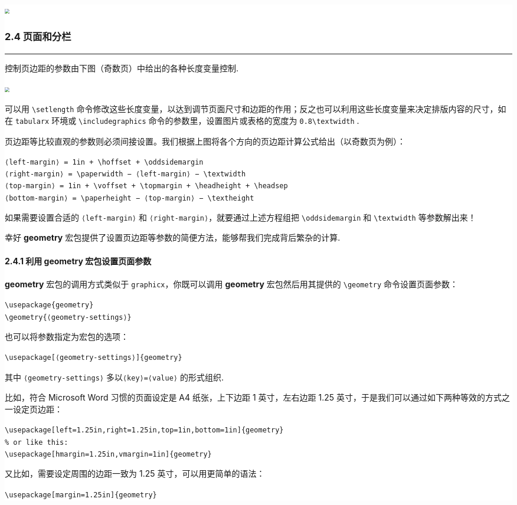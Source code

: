 <img src="https://img-blog.csdnimg.cn/20210415143000718.png#pic_center" style="zoom:50%;" />

### 2.4 页面和分栏

--------

控制页边距的参数由下图（奇数页）中给出的各种长度变量控制.

<img src="https://img-blog.csdnimg.cn/20210415143009840.png?x-oss-process=image/watermark,type_ZmFuZ3poZW5naGVpdGk,shadow_10,text_aHR0cHM6Ly9ibG9nLmNzZG4ubmV0L2RyZWFtaW5nX2NvZGVy,size_16,color_FFFFFF,t_70#pic_center" style="zoom:50%;" />

可以用 `\setlength` 命令修改这些长度变量，以达到调节页面尺寸和边距的作用；反之也可以利用这些长度变量来决定排版内容的尺寸，如在 `tabularx` 环境或 `\includegraphics` 命令的参数里，设置图片或表格的宽度为 `0.8\textwidth` .

页边距等比较直观的参数则必须间接设置。我们根据上图将各个方向的页边距计算公式给出（以奇数页为例）：

```
⟨left-margin⟩ = 1in + \hoffset + \oddsidemargin
⟨right-margin⟩ = \paperwidth − ⟨left-margin⟩ − \textwidth
⟨top-margin⟩ = 1in + \voffset + \topmargin + \headheight + \headsep
⟨bottom-margin⟩ = \paperheight − ⟨top-margin⟩ − \textheight

```

如果需要设置合适的 `⟨left-margin⟩` 和 `⟨right-margin⟩`，就要通过上述方程组把 `\oddsidemargin` 和 `\textwidth` 等参数解出来！

幸好 **geometry** 宏包提供了设置页边距等参数的简便方法，能够帮我们完成背后繁杂的计算.

#### 2.4.1 利用 geometry 宏包设置页面参数

**geometry** 宏包的调用方式类似于 `graphicx`，你既可以调用 **geometry** 宏包然后用其提供的 `\geometry` 命令设置页面参数：

```
\usepackage{geometry}
\geometry{⟨geometry-settings⟩}

```

也可以将参数指定为宏包的选项：

```
\usepackage[⟨geometry-settings⟩]{geometry}

```

其中 `⟨geometry-settings⟩` 多以`⟨key⟩=⟨value⟩` 的形式组织.

比如，符合 Microsoft Word 习惯的页面设定是 A4 纸张，上下边距 1 英寸，左右边距 1.25 英寸，于是我们可以通过如下两种等效的方式之一设定页边距：

```
\usepackage[left=1.25in,right=1.25in,top=1in,bottom=1in]{geometry}
% or like this:
\usepackage[hmargin=1.25in,vmargin=1in]{geometry}

```

又比如，需要设定周围的边距一致为 1.25 英寸，可以用更简单的语法：

```
\usepackage[margin=1.25in]{geometry}

```
